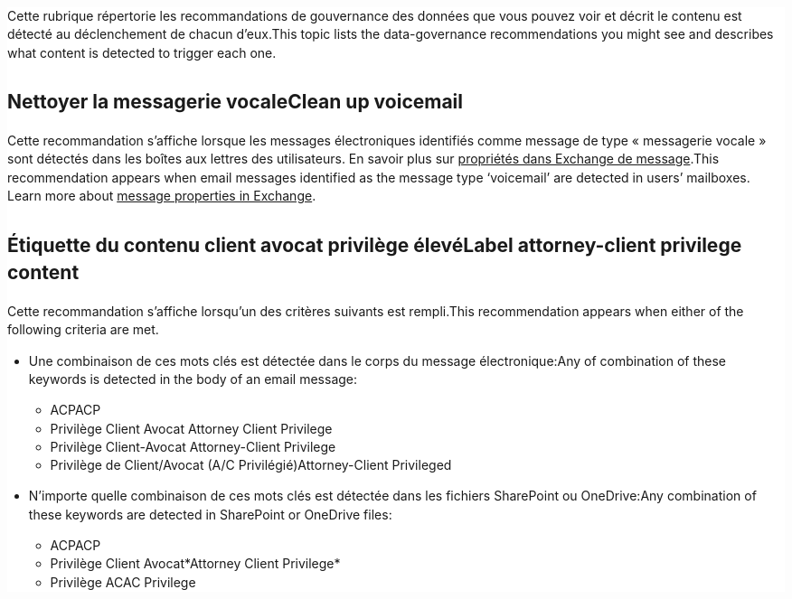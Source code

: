 <span data-ttu-id="c2e4c-110">Cette rubrique répertorie les recommandations de gouvernance des données que vous pouvez voir et décrit le contenu est détecté au déclenchement de chacun d’eux.</span><span class="sxs-lookup"><span data-stu-id="c2e4c-110">This topic lists the data-governance recommendations you might see and describes what content is detected to trigger each one.</span></span>

## <a name="clean-up-voicemail"></a><span data-ttu-id="c2e4c-111">Nettoyer la messagerie vocale</span><span class="sxs-lookup"><span data-stu-id="c2e4c-111">Clean up voicemail</span></span>

<span data-ttu-id="c2e4c-p103">Cette recommandation s’affiche lorsque les messages électroniques identifiés comme message de type « messagerie vocale » sont détectés dans les boîtes aux lettres des utilisateurs. En savoir plus sur [propriétés dans Exchange de message](https://docs.microsoft.com/en-us/exchange/policy-and-compliance/ediscovery/message-properties-and-search-operators?view=exchserver-2019#searchable-properties-in-exchange).</span><span class="sxs-lookup"><span data-stu-id="c2e4c-p103">This recommendation appears when email messages identified as the message type ‘voicemail’ are detected in users’ mailboxes. Learn more about [message properties in Exchange](https://docs.microsoft.com/en-us/exchange/policy-and-compliance/ediscovery/message-properties-and-search-operators?view=exchserver-2019#searchable-properties-in-exchange).</span></span>

## <a name="label-attorney-client-privilege-content"></a><span data-ttu-id="c2e4c-114">Étiquette du contenu client avocat privilège élevé</span><span class="sxs-lookup"><span data-stu-id="c2e4c-114">Label attorney-client privilege content</span></span> 

<span data-ttu-id="c2e4c-115">Cette recommandation s’affiche lorsqu’un des critères suivants est rempli.</span><span class="sxs-lookup"><span data-stu-id="c2e4c-115">This recommendation appears when either of the following criteria are met.</span></span>

- <span data-ttu-id="c2e4c-116">Une combinaison de ces mots clés est détectée dans le corps du message électronique:</span><span class="sxs-lookup"><span data-stu-id="c2e4c-116">Any of combination of these keywords is detected in the body of an email message:</span></span>
    - <span data-ttu-id="c2e4c-117">ACP</span><span class="sxs-lookup"><span data-stu-id="c2e4c-117">ACP</span></span>
    - <span data-ttu-id="c2e4c-118">Privilège Client Avocat  </span><span class="sxs-lookup"><span data-stu-id="c2e4c-118">Attorney Client Privilege</span></span>
    - <span data-ttu-id="c2e4c-119">Privilège Client-Avocat  </span><span class="sxs-lookup"><span data-stu-id="c2e4c-119">Attorney-Client Privilege</span></span>
    - <span data-ttu-id="c2e4c-120">Privilège de Client/Avocat (A/C Privilégié)</span><span class="sxs-lookup"><span data-stu-id="c2e4c-120">Attorney-Client Privileged</span></span>

- <span data-ttu-id="c2e4c-121">N’importe quelle combinaison de ces mots clés est détectée dans les fichiers SharePoint ou OneDrive:</span><span class="sxs-lookup"><span data-stu-id="c2e4c-121">Any combination of these keywords are detected in SharePoint or OneDrive files:</span></span>
    - <span data-ttu-id="c2e4c-122">ACP</span><span class="sxs-lookup"><span data-stu-id="c2e4c-122">ACP</span></span>
    - <span data-ttu-id="c2e4c-123">Privilège Client Avocat\*</span><span class="sxs-lookup"><span data-stu-id="c2e4c-123">Attorney Client Privilege\*</span></span>
    - <span data-ttu-id="c2e4c-124">Privilège AC</span><span class="sxs-lookup"><span data-stu-id="c2e4c-124">AC Privilege</span></span>

